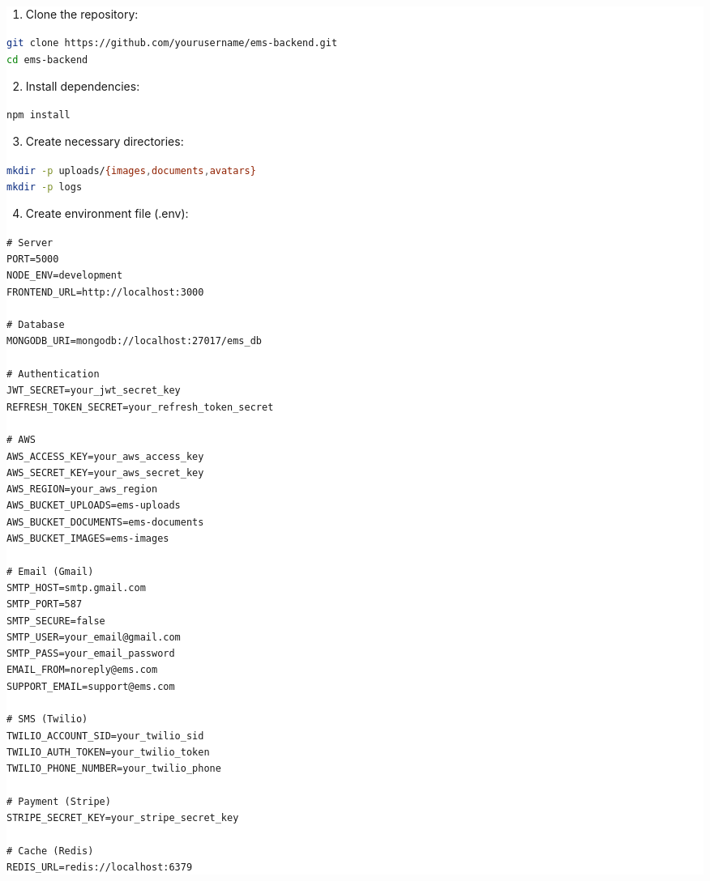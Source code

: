 1. Clone the repository:
```bash
git clone https://github.com/yourusername/ems-backend.git
cd ems-backend
```

2. Install dependencies:
```bash
npm install
```

3. Create necessary directories:
```bash
mkdir -p uploads/{images,documents,avatars}
mkdir -p logs
```

4. Create environment file (.env):
```env
# Server
PORT=5000
NODE_ENV=development
FRONTEND_URL=http://localhost:3000

# Database
MONGODB_URI=mongodb://localhost:27017/ems_db

# Authentication
JWT_SECRET=your_jwt_secret_key
REFRESH_TOKEN_SECRET=your_refresh_token_secret

# AWS
AWS_ACCESS_KEY=your_aws_access_key
AWS_SECRET_KEY=your_aws_secret_key
AWS_REGION=your_aws_region
AWS_BUCKET_UPLOADS=ems-uploads
AWS_BUCKET_DOCUMENTS=ems-documents
AWS_BUCKET_IMAGES=ems-images

# Email (Gmail)
SMTP_HOST=smtp.gmail.com
SMTP_PORT=587
SMTP_SECURE=false
SMTP_USER=your_email@gmail.com
SMTP_PASS=your_email_password
EMAIL_FROM=noreply@ems.com
SUPPORT_EMAIL=support@ems.com

# SMS (Twilio)
TWILIO_ACCOUNT_SID=your_twilio_sid
TWILIO_AUTH_TOKEN=your_twilio_token
TWILIO_PHONE_NUMBER=your_twilio_phone

# Payment (Stripe)
STRIPE_SECRET_KEY=your_stripe_secret_key

# Cache (Redis)
REDIS_URL=redis://localhost:6379
```
